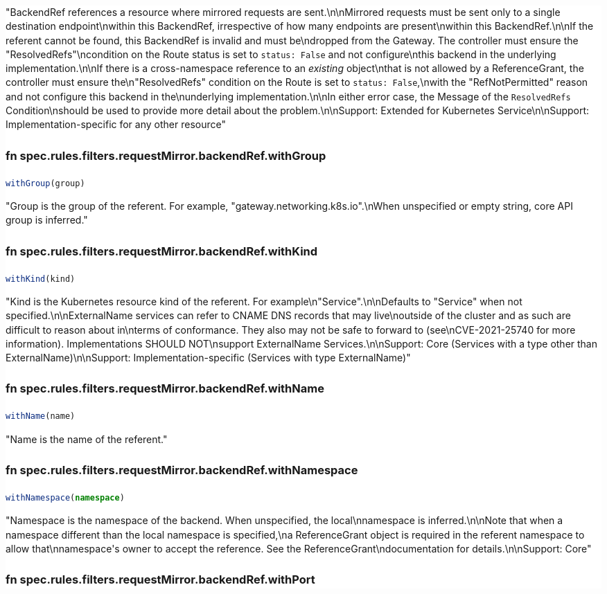 "BackendRef references a resource where mirrored requests are sent.\n\nMirrored requests must be sent only to a single destination endpoint\nwithin this BackendRef, irrespective of how many endpoints are present\nwithin this BackendRef.\n\nIf the referent cannot be found, this BackendRef is invalid and must be\ndropped from the Gateway. The controller must ensure the \"ResolvedRefs\"\ncondition on the Route status is set to `status: False` and not configure\nthis backend in the underlying implementation.\n\nIf there is a cross-namespace reference to an *existing* object\nthat is not allowed by a ReferenceGrant, the controller must ensure the\n\"ResolvedRefs\"  condition on the Route is set to `status: False`,\nwith the \"RefNotPermitted\" reason and not configure this backend in the\nunderlying implementation.\n\nIn either error case, the Message of the `ResolvedRefs` Condition\nshould be used to provide more detail about the problem.\n\nSupport: Extended for Kubernetes Service\n\nSupport: Implementation-specific for any other resource"

### fn spec.rules.filters.requestMirror.backendRef.withGroup

```ts
withGroup(group)
```

"Group is the group of the referent. For example, \"gateway.networking.k8s.io\".\nWhen unspecified or empty string, core API group is inferred."

### fn spec.rules.filters.requestMirror.backendRef.withKind

```ts
withKind(kind)
```

"Kind is the Kubernetes resource kind of the referent. For example\n\"Service\".\n\nDefaults to \"Service\" when not specified.\n\nExternalName services can refer to CNAME DNS records that may live\noutside of the cluster and as such are difficult to reason about in\nterms of conformance. They also may not be safe to forward to (see\nCVE-2021-25740 for more information). Implementations SHOULD NOT\nsupport ExternalName Services.\n\nSupport: Core (Services with a type other than ExternalName)\n\nSupport: Implementation-specific (Services with type ExternalName)"

### fn spec.rules.filters.requestMirror.backendRef.withName

```ts
withName(name)
```

"Name is the name of the referent."

### fn spec.rules.filters.requestMirror.backendRef.withNamespace

```ts
withNamespace(namespace)
```

"Namespace is the namespace of the backend. When unspecified, the local\nnamespace is inferred.\n\nNote that when a namespace different than the local namespace is specified,\na ReferenceGrant object is required in the referent namespace to allow that\nnamespace's owner to accept the reference. See the ReferenceGrant\ndocumentation for details.\n\nSupport: Core"

### fn spec.rules.filters.requestMirror.backendRef.withPort
